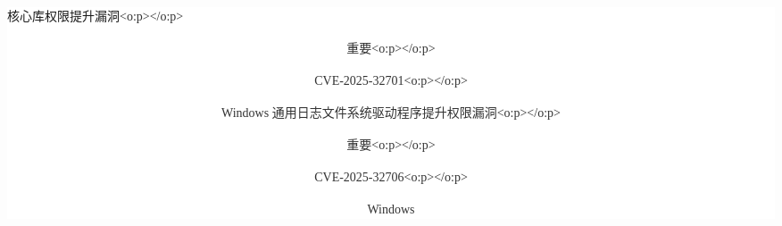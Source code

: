 核心库权限提升漏洞</span></font></span><span style="font-family:微软雅黑;color:rgb(51,51,51);letter-spacing:0.0000pt;text-transform:none;font-style:normal;font-size:10.5000pt;mso-font-kerning:1.0000pt;background:rgb(255,255,255);mso-shading:rgb(255,255,255);"><o:p></o:p></span></p></td><td data-colwidth="80" width="80" valign="bottom" style="padding: 0pt 5.4pt;border-left: 1.5pt solid windowtext;border-right: 1.5pt solid windowtext;border-top: none;border-bottom: 1.5pt solid windowtext;"><p style="text-align:center;line-height:150%;"><span style="font-family:微软雅黑;color:rgb(51,51,51);letter-spacing:0.0000pt;text-transform:none;font-style:normal;font-size:10.5000pt;mso-font-kerning:1.0000pt;background:rgb(255,255,255);mso-shading:rgb(255,255,255);"><font face="微软雅黑"><span leaf="">重要</span></font></span><span style="font-family:微软雅黑;color:rgb(51,51,51);letter-spacing:0.0000pt;text-transform:none;font-style:normal;font-size:10.5000pt;mso-font-kerning:1.0000pt;background:rgb(255,255,255);mso-shading:rgb(255,255,255);"><o:p></o:p></span></p></td></tr><tr><td data-colwidth="137" width="137" valign="center" style="padding: 0pt 5.4pt;border-left: 1.5pt solid windowtext;border-right: 1.5pt solid windowtext;border-top: none;border-bottom: 1.5pt solid windowtext;"><p style="text-align:center;line-height:150%;"><span style="font-family:微软雅黑;color:rgb(51,51,51);letter-spacing:0.0000pt;text-transform:none;font-style:normal;font-size:10.5000pt;mso-font-kerning:1.0000pt;background:rgb(255,255,255);mso-shading:rgb(255,255,255);"><font face="微软雅黑"><span leaf="">CVE-2025-32701</span></font></span><span style="font-family:微软雅黑;color:rgb(51,51,51);letter-spacing:0.0000pt;text-transform:none;font-style:normal;font-size:10.5000pt;mso-font-kerning:1.0000pt;background:rgb(255,255,255);mso-shading:rgb(255,255,255);"><o:p></o:p></span></p></td><td data-colwidth="350" width="350" valign="bottom" style="padding: 0pt 5.4pt;border-left: 1.5pt solid windowtext;border-right: 1.5pt solid windowtext;border-top: none;border-bottom: 1.5pt solid windowtext;"><p style="text-align:center;line-height:150%;"><span style="font-family:微软雅黑;color:rgb(51,51,51);letter-spacing:0.0000pt;text-transform:none;font-style:normal;font-size:10.5000pt;mso-font-kerning:1.0000pt;background:rgb(255,255,255);mso-shading:rgb(255,255,255);"><font face="微软雅黑"><span leaf="">Windows 通用日志文件系统驱动程序提升权限漏洞</span></font></span><span style="font-family:微软雅黑;color:rgb(51,51,51);letter-spacing:0.0000pt;text-transform:none;font-style:normal;font-size:10.5000pt;mso-font-kerning:1.0000pt;background:rgb(255,255,255);mso-shading:rgb(255,255,255);"><o:p></o:p></span></p></td><td data-colwidth="80" width="80" valign="bottom" style="padding: 0pt 5.4pt;border-left: 1.5pt solid windowtext;border-right: 1.5pt solid windowtext;border-top: none;border-bottom: 1.5pt solid windowtext;"><p style="text-align:center;line-height:150%;"><span style="font-family:微软雅黑;color:rgb(51,51,51);letter-spacing:0.0000pt;text-transform:none;font-style:normal;font-size:10.5000pt;mso-font-kerning:1.0000pt;background:rgb(255,255,255);mso-shading:rgb(255,255,255);"><font face="微软雅黑"><span leaf="">重要</span></font></span><span style="font-family:微软雅黑;color:rgb(51,51,51);letter-spacing:0.0000pt;text-transform:none;font-style:normal;font-size:10.5000pt;mso-font-kerning:1.0000pt;background:rgb(255,255,255);mso-shading:rgb(255,255,255);"><o:p></o:p></span></p></td></tr><tr><td data-colwidth="137" width="137" valign="center" style="padding: 0pt 5.4pt;border-left: 1.5pt solid windowtext;border-right: 1.5pt solid windowtext;border-top: none;border-bottom: 1.5pt solid windowtext;"><p style="text-align:center;line-height:150%;"><span style="font-family:微软雅黑;color:rgb(51,51,51);letter-spacing:0.0000pt;text-transform:none;font-style:normal;font-size:10.5000pt;mso-font-kerning:1.0000pt;background:rgb(255,255,255);mso-shading:rgb(255,255,255);"><font face="微软雅黑"><span leaf="">CVE-2025-32706</span></font></span><span style="font-family:微软雅黑;color:rgb(51,51,51);letter-spacing:0.0000pt;text-transform:none;font-style:normal;font-size:10.5000pt;mso-font-kerning:1.0000pt;background:rgb(255,255,255);mso-shading:rgb(255,255,255);"><o:p></o:p></span></p></td><td data-colwidth="350" width="350" valign="bottom" style="padding: 0pt 5.4pt;border-left: 1.5pt solid windowtext;border-right: 1.5pt solid windowtext;border-top: none;border-bottom: 1.5pt solid windowtext;"><p style="text-align:center;line-height:150%;"><span style="font-family:微软雅黑;color:rgb(51,51,51);letter-spacing:0.0000pt;text-transform:none;font-style:normal;font-size:10.5000pt;mso-font-kerning:1.0000pt;background:rgb(255,255,255);mso-shading:rgb(255,255,255);"><font face="微软雅黑"><span leaf="">Windows